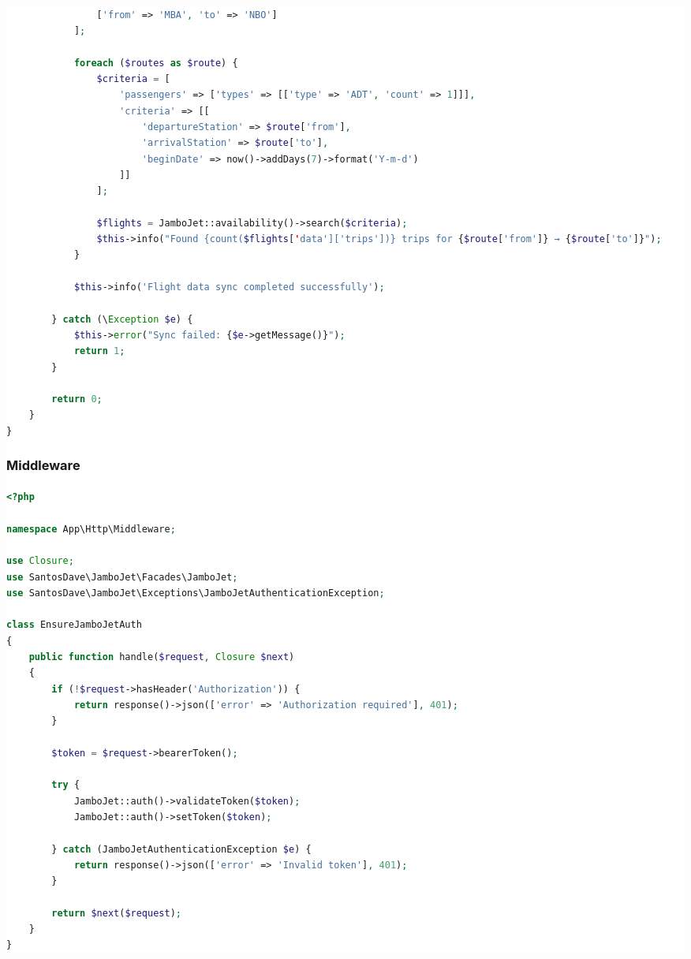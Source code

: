 ```php
                ['from' => 'MBA', 'to' => 'NBO']
            ];

            foreach ($routes as $route) {
                $criteria = [
                    'passengers' => ['types' => [['type' => 'ADT', 'count' => 1]]],
                    'criteria' => [[
                        'departureStation' => $route['from'],
                        'arrivalStation' => $route['to'],
                        'beginDate' => now()->addDays(7)->format('Y-m-d')
                    ]]
                ];

                $flights = JamboJet::availability()->search($criteria);
                $this->info("Found {count($flights['data']['trips'])} trips for {$route['from']} → {$route['to']}");
            }

            $this->info('Flight data sync completed successfully');

        } catch (\Exception $e) {
            $this->error("Sync failed: {$e->getMessage()}");
            return 1;
        }

        return 0;
    }
}
```

### Middleware

```php
<?php

namespace App\Http\Middleware;

use Closure;
use SantosDave\JamboJet\Facades\JamboJet;
use SantosDave\JamboJet\Exceptions\JamboJetAuthenticationException;

class EnsureJamboJetAuth
{
    public function handle($request, Closure $next)
    {
        if (!$request->hasHeader('Authorization')) {
            return response()->json(['error' => 'Authorization required'], 401);
        }

        $token = $request->bearerToken();

        try {
            JamboJet::auth()->validateToken($token);
            JamboJet::auth()->setToken($token);

        } catch (JamboJetAuthenticationException $e) {
            return response()->json(['error' => 'Invalid token'], 401);
        }

        return $next($request);
    }
}
```
